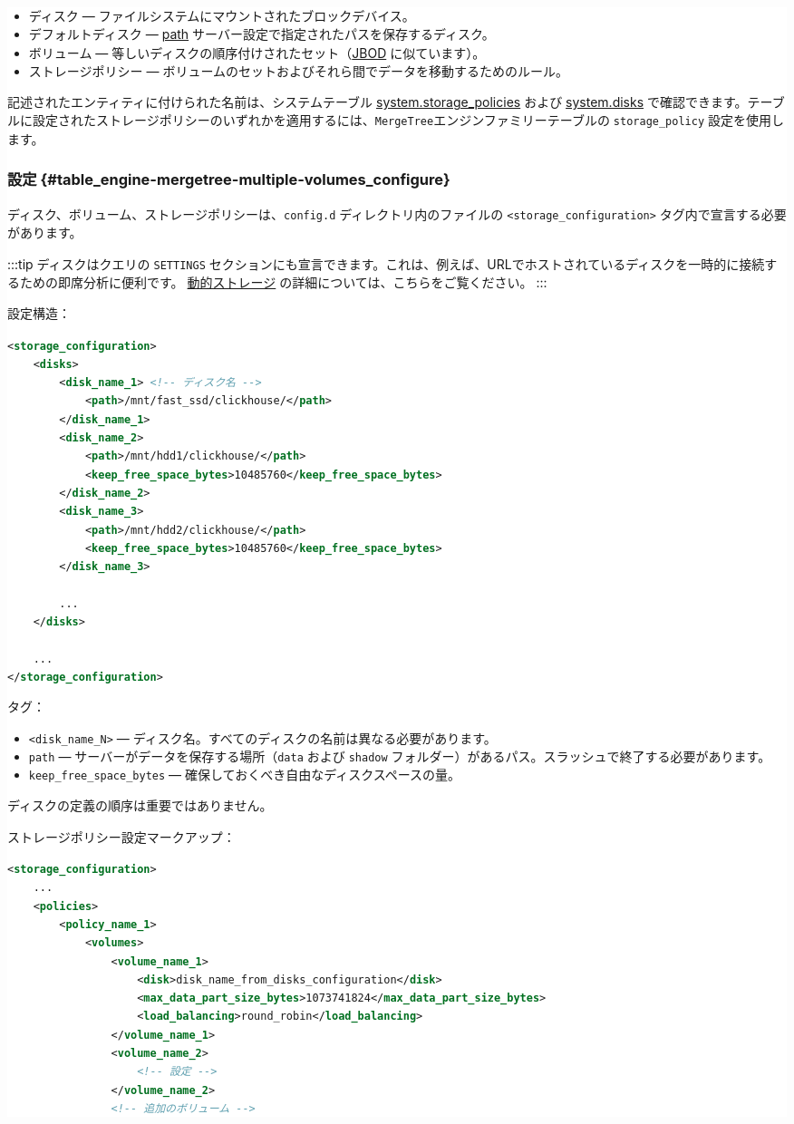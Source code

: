 - ディスク — ファイルシステムにマウントされたブロックデバイス。
- デフォルトディスク — [path](/operations/server-configuration-parameters/settings.md/#path) サーバー設定で指定されたパスを保存するディスク。
- ボリューム — 等しいディスクの順序付けされたセット（[JBOD](https://en.wikipedia.org/wiki/Non-RAID_drive_architectures) に似ています）。
- ストレージポリシー — ボリュームのセットおよびそれら間でデータを移動するためのルール。

記述されたエンティティに付けられた名前は、システムテーブル [system.storage_policies](/operations/system-tables/storage_policies) および [system.disks](/operations/system-tables/disks) で確認できます。テーブルに設定されたストレージポリシーのいずれかを適用するには、`MergeTree`エンジンファミリーテーブルの `storage_policy` 設定を使用します。
### 設定 {#table_engine-mergetree-multiple-volumes_configure}

ディスク、ボリューム、ストレージポリシーは、`config.d` ディレクトリ内のファイルの `<storage_configuration>` タグ内で宣言する必要があります。

:::tip
ディスクはクエリの `SETTINGS` セクションにも宣言できます。これは、例えば、URLでホストされているディスクを一時的に接続するための即席分析に便利です。
[動的ストレージ](/operations/storing-data#dynamic-configuration) の詳細については、こちらをご覧ください。
:::

設定構造：

```xml
<storage_configuration>
    <disks>
        <disk_name_1> <!-- ディスク名 -->
            <path>/mnt/fast_ssd/clickhouse/</path>
        </disk_name_1>
        <disk_name_2>
            <path>/mnt/hdd1/clickhouse/</path>
            <keep_free_space_bytes>10485760</keep_free_space_bytes>
        </disk_name_2>
        <disk_name_3>
            <path>/mnt/hdd2/clickhouse/</path>
            <keep_free_space_bytes>10485760</keep_free_space_bytes>
        </disk_name_3>

        ...
    </disks>

    ...
</storage_configuration>
```

タグ：

- `<disk_name_N>` — ディスク名。すべてのディスクの名前は異なる必要があります。
- `path` — サーバーがデータを保存する場所（`data` および `shadow` フォルダー）があるパス。スラッシュで終了する必要があります。
- `keep_free_space_bytes` — 確保しておくべき自由なディスクスペースの量。

ディスクの定義の順序は重要ではありません。

ストレージポリシー設定マークアップ：

```xml
<storage_configuration>
    ...
    <policies>
        <policy_name_1>
            <volumes>
                <volume_name_1>
                    <disk>disk_name_from_disks_configuration</disk>
                    <max_data_part_size_bytes>1073741824</max_data_part_size_bytes>
                    <load_balancing>round_robin</load_balancing>
                </volume_name_1>
                <volume_name_2>
                    <!-- 設定 -->
                </volume_name_2>
                <!-- 追加のボリューム -->
```